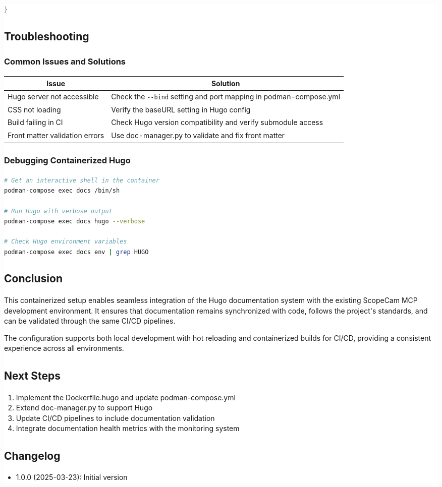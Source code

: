 ```kotlin
}
```

## Troubleshooting

### Common Issues and Solutions

| Issue | Solution |
|-------|----------|
| Hugo server not accessible | Check the `--bind` setting and port mapping in podman-compose.yml |
| CSS not loading | Verify the baseURL setting in Hugo config |
| Build failing in CI | Check Hugo version compatibility and verify submodule access |
| Front matter validation errors | Use doc-manager.py to validate and fix front matter |

### Debugging Containerized Hugo

```bash
# Get an interactive shell in the container
podman-compose exec docs /bin/sh

# Run Hugo with verbose output
podman-compose exec docs hugo --verbose

# Check Hugo environment variables
podman-compose exec docs env | grep HUGO
```

## Conclusion

This containerized setup enables seamless integration of the Hugo documentation system with the existing ScopeCam MCP development environment. It ensures that documentation remains synchronized with code, follows the project's standards, and can be validated through the same CI/CD pipelines.

The configuration supports both local development with hot reloading and containerized builds for CI/CD, providing a consistent experience across all environments.

## Next Steps

1. Implement the Dockerfile.hugo and update podman-compose.yml
2. Extend doc-manager.py to support Hugo
3. Update CI/CD pipelines to include documentation validation
4. Integrate documentation health metrics with the monitoring system

## Changelog

- 1.0.0 (2025-03-23): Initial version